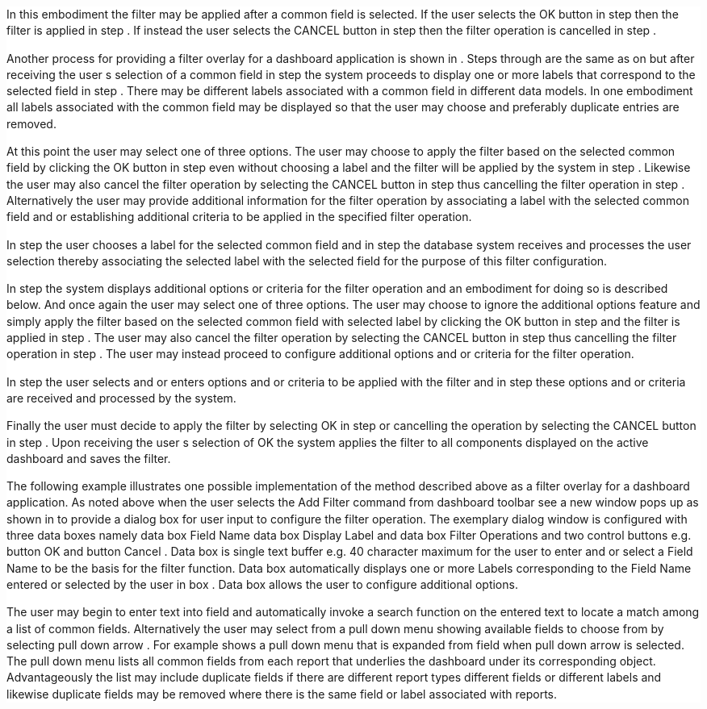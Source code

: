 In this embodiment the filter may be applied after a common field is selected. If the user selects the OK button in step then the filter is applied in step . If instead the user selects the CANCEL button in step then the filter operation is cancelled in step .

Another process for providing a filter overlay for a dashboard application is shown in . Steps through are the same as on but after receiving the user s selection of a common field in step the system proceeds to display one or more labels that correspond to the selected field in step . There may be different labels associated with a common field in different data models. In one embodiment all labels associated with the common field may be displayed so that the user may choose and preferably duplicate entries are removed.

At this point the user may select one of three options. The user may choose to apply the filter based on the selected common field by clicking the OK button in step even without choosing a label and the filter will be applied by the system in step . Likewise the user may also cancel the filter operation by selecting the CANCEL button in step thus cancelling the filter operation in step . Alternatively the user may provide additional information for the filter operation by associating a label with the selected common field and or establishing additional criteria to be applied in the specified filter operation.

In step the user chooses a label for the selected common field and in step the database system receives and processes the user selection thereby associating the selected label with the selected field for the purpose of this filter configuration.

In step the system displays additional options or criteria for the filter operation and an embodiment for doing so is described below. And once again the user may select one of three options. The user may choose to ignore the additional options feature and simply apply the filter based on the selected common field with selected label by clicking the OK button in step and the filter is applied in step . The user may also cancel the filter operation by selecting the CANCEL button in step thus cancelling the filter operation in step . The user may instead proceed to configure additional options and or criteria for the filter operation.

In step the user selects and or enters options and or criteria to be applied with the filter and in step these options and or criteria are received and processed by the system.

Finally the user must decide to apply the filter by selecting OK in step or cancelling the operation by selecting the CANCEL button in step . Upon receiving the user s selection of OK the system applies the filter to all components displayed on the active dashboard and saves the filter.

The following example illustrates one possible implementation of the method described above as a filter overlay for a dashboard application. As noted above when the user selects the Add Filter command from dashboard toolbar see a new window pops up as shown in to provide a dialog box for user input to configure the filter operation. The exemplary dialog window is configured with three data boxes namely data box Field Name data box Display Label and data box Filter Operations and two control buttons e.g. button OK and button Cancel . Data box is single text buffer e.g. 40 character maximum for the user to enter and or select a Field Name to be the basis for the filter function. Data box automatically displays one or more Labels corresponding to the Field Name entered or selected by the user in box . Data box allows the user to configure additional options.

The user may begin to enter text into field and automatically invoke a search function on the entered text to locate a match among a list of common fields. Alternatively the user may select from a pull down menu showing available fields to choose from by selecting pull down arrow . For example shows a pull down menu that is expanded from field when pull down arrow is selected. The pull down menu lists all common fields from each report that underlies the dashboard under its corresponding object. Advantageously the list may include duplicate fields if there are different report types different fields or different labels and likewise duplicate fields may be removed where there is the same field or label associated with reports.
